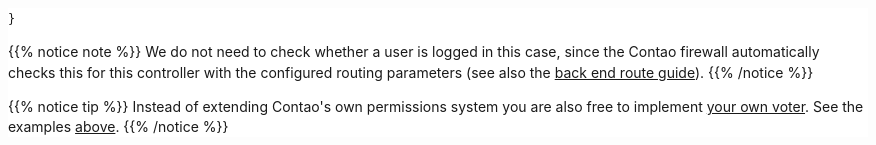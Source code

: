 ```php
}
```

{{% notice note %}}
We do not need to check whether a user is logged in this case, since the Contao firewall automatically checks this
for this controller with the configured routing parameters (see also the [back end route guide](/guides/back-end-routes/)).
{{% /notice %}}

{{% notice tip %}}
Instead of extending Contao's own permissions system you are also free to implement 
[your own voter](https://symfony.com/doc/4.4/security/voters.html#creating-the-custom-voter). See the examples
[above](#examples).
{{% /notice %}}


[SymfonySecurityComponent]: https://symfony.com/doc/4.4/components/security.html
[SymfonyFirewall]: https://symfony.com/doc/4.4/components/security/firewall.html
[SymfonyAuthenticationListener]: https://github.com/symfony/symfony/blob/4.4/src/Symfony/Component/Security/Http/Firewall/AbstractAuthenticationListener.php
[SymfonyUserProvider]: https://symfony.com/doc/4.4/security/user_provider.html
[SymfonyAccessControl]: https://symfony.com/doc/4.4/security/access_control.html
[ContaoConfiguration]: /getting-started/initial-setup/symfony-application/contao-4.9/#configure-your-contao-installation
[Contao49SecurityYaml]: https://github.com/contao/contao/blob/4.9/manager-bundle/src/Resources/skeleton/config/security.yml
[SymfonyFormLogin]: https://symfony.com/doc/4.4/security/form_login.html
[SymfonyUserChecker]: https://symfony.com/doc/4.4/security/user_checkers.html
[SymfonyRequestMatcherService]: https://symfony.com/doc/4.4/security/firewall_restriction.html#restricting-by-service
[RequestScope]: /framework/routing/#request-scope
[SymfonyVoters]: https://symfony.com/doc/4.4/security/voters.html
[SecurityHelperService]: /reference/services/#security-helper
[PermissionsReference]: /reference/permissions/
[BackEndRouteGuide]: /guides/back-end-routes/
